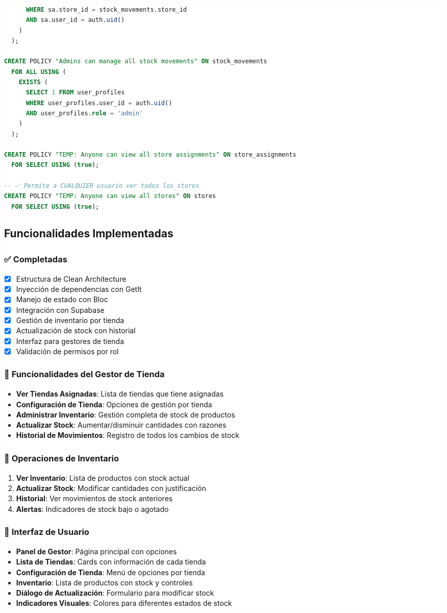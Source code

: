 ```sql
      WHERE sa.store_id = stock_movements.store_id
      AND sa.user_id = auth.uid()
    )
  );

CREATE POLICY "Admins can manage all stock movements" ON stock_movements
  FOR ALL USING (
    EXISTS (
      SELECT 1 FROM user_profiles 
      WHERE user_profiles.user_id = auth.uid() 
      AND user_profiles.role = 'admin'
    )
  );

CREATE POLICY "TEMP: Anyone can view all store assignments" ON store_assignments
  FOR SELECT USING (true);

-- ✅ Permite a CUALQUIER usuario ver todos los stores
CREATE POLICY "TEMP: Anyone can view all stores" ON stores
  FOR SELECT USING (true);
```

## Funcionalidades Implementadas

### ✅ Completadas
- [x] Estructura de Clean Architecture
- [x] Inyección de dependencias con GetIt
- [x] Manejo de estado con Bloc
- [x] Integración con Supabase
- [x] Gestión de inventario por tienda
- [x] Actualización de stock con historial
- [x] Interfaz para gestores de tienda
- [x] Validación de permisos por rol

### 🏪 **Funcionalidades del Gestor de Tienda**
- **Ver Tiendas Asignadas**: Lista de tiendas que tiene asignadas
- **Configuración de Tienda**: Opciones de gestión por tienda
- **Administrar Inventario**: Gestión completa de stock de productos
- **Actualizar Stock**: Aumentar/disminuir cantidades con razones
- **Historial de Movimientos**: Registro de todos los cambios de stock

### 🎯 **Operaciones de Inventario**
1. **Ver Inventario**: Lista de productos con stock actual
2. **Actualizar Stock**: Modificar cantidades con justificación
3. **Historial**: Ver movimientos de stock anteriores
4. **Alertas**: Indicadores de stock bajo o agotado

### 🎨 **Interfaz de Usuario**
- **Panel de Gestor**: Página principal con opciones
- **Lista de Tiendas**: Cards con información de cada tienda
- **Configuración de Tienda**: Menú de opciones por tienda
- **Inventario**: Lista de productos con stock y controles
- **Diálogo de Actualización**: Formulario para modificar stock
- **Indicadores Visuales**: Colores para diferentes estados de stock
